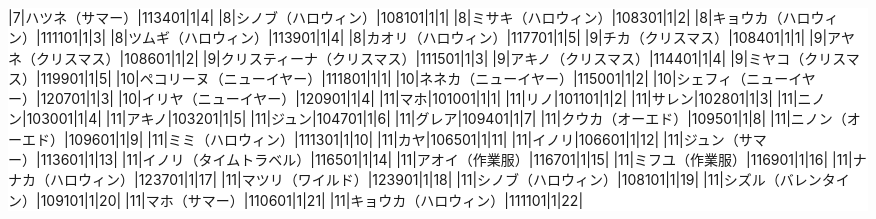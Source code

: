 |7|ハツネ（サマー）|113401|1|4|
|8|シノブ（ハロウィン）|108101|1|1|
|8|ミサキ（ハロウィン）|108301|1|2|
|8|キョウカ（ハロウィン）|111101|1|3|
|8|ツムギ（ハロウィン）|113901|1|4|
|8|カオリ（ハロウィン）|117701|1|5|
|9|チカ（クリスマス）|108401|1|1|
|9|アヤネ（クリスマス）|108601|1|2|
|9|クリスティーナ（クリスマス）|111501|1|3|
|9|アキノ（クリスマス）|114401|1|4|
|9|ミヤコ（クリスマス）|119901|1|5|
|10|ペコリーヌ（ニューイヤー）|111801|1|1|
|10|ネネカ（ニューイヤー）|115001|1|2|
|10|シェフィ（ニューイヤー）|120701|1|3|
|10|イリヤ（ニューイヤー）|120901|1|4|
|11|マホ|101001|1|1|
|11|リノ|101101|1|2|
|11|サレン|102801|1|3|
|11|ニノン|103001|1|4|
|11|アキノ|103201|1|5|
|11|ジュン|104701|1|6|
|11|グレア|109401|1|7|
|11|クウカ（オーエド）|109501|1|8|
|11|ニノン（オーエド）|109601|1|9|
|11|ミミ（ハロウィン）|111301|1|10|
|11|カヤ|106501|1|11|
|11|イノリ|106601|1|12|
|11|ジュン（サマー）|113601|1|13|
|11|イノリ（タイムトラベル）|116501|1|14|
|11|アオイ（作業服）|116701|1|15|
|11|ミフユ（作業服）|116901|1|16|
|11|ナナカ（ハロウィン）|123701|1|17|
|11|マツリ（ワイルド）|123901|1|18|
|11|シノブ（ハロウィン）|108101|1|19|
|11|シズル（バレンタイン）|109101|1|20|
|11|マホ（サマー）|110601|1|21|
|11|キョウカ（ハロウィン）|111101|1|22|